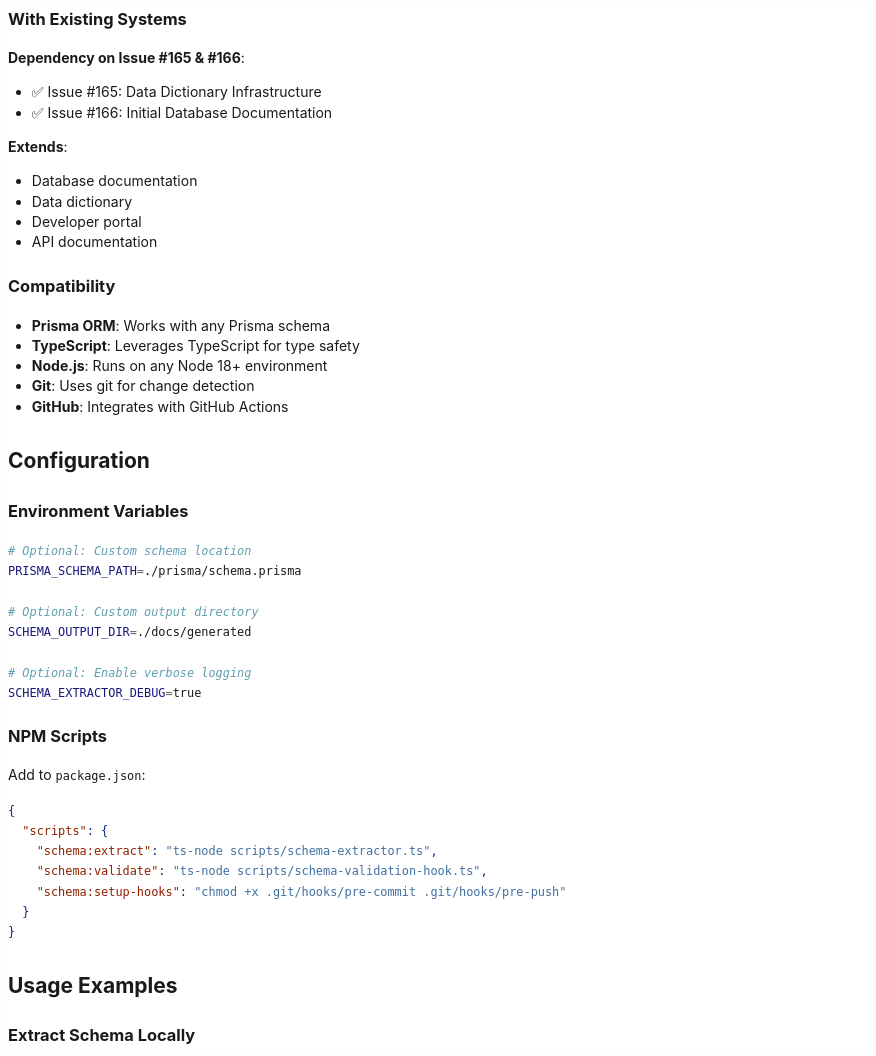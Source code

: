 ### With Existing Systems

**Dependency on Issue #165 & #166**:
- ✅ Issue #165: Data Dictionary Infrastructure
- ✅ Issue #166: Initial Database Documentation

**Extends**:
- Database documentation
- Data dictionary
- Developer portal
- API documentation

### Compatibility

- **Prisma ORM**: Works with any Prisma schema
- **TypeScript**: Leverages TypeScript for type safety
- **Node.js**: Runs on any Node 18+ environment
- **Git**: Uses git for change detection
- **GitHub**: Integrates with GitHub Actions

## Configuration

### Environment Variables

```bash
# Optional: Custom schema location
PRISMA_SCHEMA_PATH=./prisma/schema.prisma

# Optional: Custom output directory
SCHEMA_OUTPUT_DIR=./docs/generated

# Optional: Enable verbose logging
SCHEMA_EXTRACTOR_DEBUG=true
```

### NPM Scripts

Add to `package.json`:

```json
{
  "scripts": {
    "schema:extract": "ts-node scripts/schema-extractor.ts",
    "schema:validate": "ts-node scripts/schema-validation-hook.ts",
    "schema:setup-hooks": "chmod +x .git/hooks/pre-commit .git/hooks/pre-push"
  }
}
```

## Usage Examples

### Extract Schema Locally
